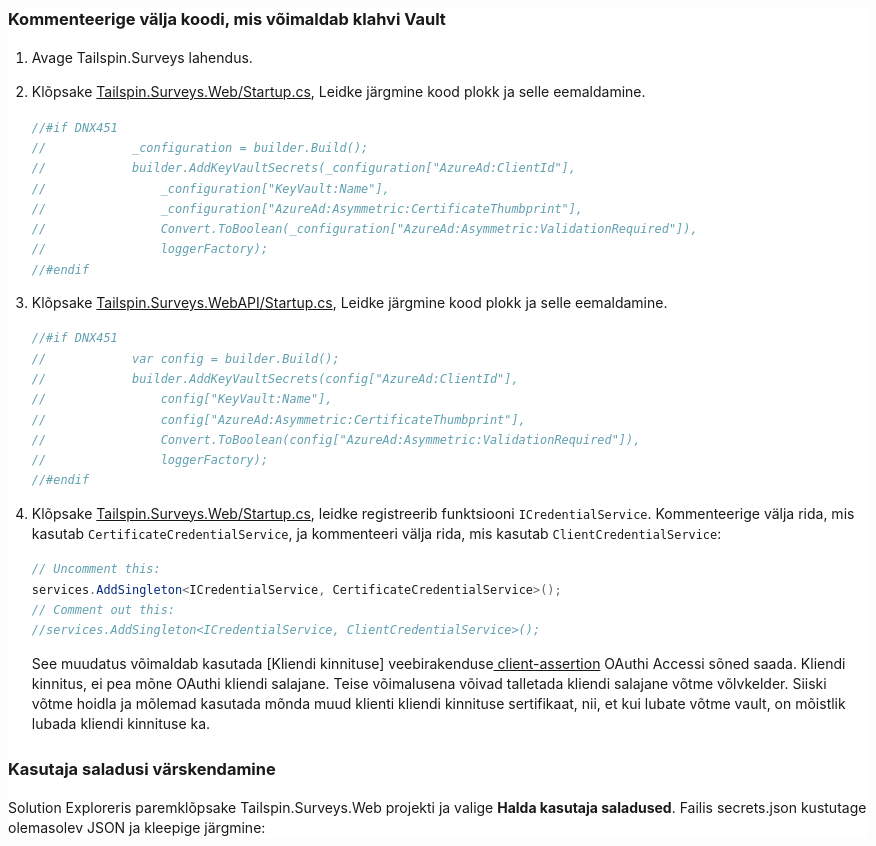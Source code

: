 ### <a name="uncomment-the-code-that-enables-key-vault"></a>Kommenteerige välja koodi, mis võimaldab klahvi Vault

1. Avage Tailspin.Surveys lahendus.

2. Klõpsake [Tailspin.Surveys.Web/Startup.cs][web-startup], Leidke järgmine kood plokk ja selle eemaldamine.

    ```csharp
    //#if DNX451
    //            _configuration = builder.Build();
    //            builder.AddKeyVaultSecrets(_configuration["AzureAd:ClientId"],
    //                _configuration["KeyVault:Name"],
    //                _configuration["AzureAd:Asymmetric:CertificateThumbprint"],
    //                Convert.ToBoolean(_configuration["AzureAd:Asymmetric:ValidationRequired"]),
    //                loggerFactory);
    //#endif
    ```

3. Klõpsake [Tailspin.Surveys.WebAPI/Startup.cs][web-api-startup], Leidke järgmine kood plokk ja selle eemaldamine.

    ```csharp
    //#if DNX451
    //            var config = builder.Build();
    //            builder.AddKeyVaultSecrets(config["AzureAd:ClientId"],
    //                config["KeyVault:Name"],
    //                config["AzureAd:Asymmetric:CertificateThumbprint"],
    //                Convert.ToBoolean(config["AzureAd:Asymmetric:ValidationRequired"]),
    //                loggerFactory);
    //#endif
    ```

4. Klõpsake [Tailspin.Surveys.Web/Startup.cs][web-startup], leidke registreerib funktsiooni `ICredentialService`. Kommenteerige välja rida, mis kasutab `CertificateCredentialService`, ja kommenteeri välja rida, mis kasutab `ClientCredentialService`:

    ```csharp
    // Uncomment this:
    services.AddSingleton<ICredentialService, CertificateCredentialService>();
    // Comment out this:
    //services.AddSingleton<ICredentialService, ClientCredentialService>();
    ```

    See muudatus võimaldab kasutada [Kliendi kinnituse] veebirakenduse[ client-assertion] OAuthi Accessi sõned saada. Kliendi kinnitus, ei pea mõne OAuthi kliendi salajane. Teise võimalusena võivad talletada kliendi salajane võtme võlvkelder. Siiski võtme hoidla ja mõlemad kasutada mõnda muud klienti kliendi kinnituse sertifikaat, nii, et kui lubate võtme vault, on mõistlik lubada kliendi kinnituse ka.

### <a name="update-the-user-secrets"></a>Kasutaja saladusi värskendamine

Solution Exploreris paremklõpsake Tailspin.Surveys.Web projekti ja valige **Halda kasutaja saladused**. Failis secrets.json kustutage olemasolev JSON ja kleepige järgmine:


[authorize-app]: ../key-vault/key-vault-get-started.md/#authorize
[azure-management-portal]: https://manage.windowsazure.com/
[azure-rm-cmdlets]: https://msdn.microsoft.com/library/mt125356.aspx
[client-assertion]: guidance-multitenant-identity-client-assertion.md
[configuration]: https://docs.asp.net/en/latest/fundamentals/configuration.html
[KeyVault]: https://azure.microsoft.com/services/key-vault/
[KeyVaultConfigurationProvider]: https://github.com/Azure-Samples/guidance-identity-management-for-multitenant-apps/blob/master/src/Tailspin.Surveys.Configuration.KeyVault/KeyVaultConfigurationProvider.cs
[key-tags]: https://msdn.microsoft.com/library/azure/dn903623.aspx#BKMK_Keytags
[Microsoft.Azure.KeyVault]: https://www.nuget.org/packages/Microsoft.Azure.KeyVault/
[options]: https://docs.asp.net/en/latest/fundamentals/configuration.html#using-options-and-configuration-objects
[readme]: https://github.com/Azure-Samples/guidance-identity-management-for-multitenant-apps/blob/master/docs/running-the-app.md
[Setup-KeyVault]: https://github.com/Azure-Samples/guidance-identity-management-for-multitenant-apps/blob/master/scripts/Setup-KeyVault.ps1
[Surveys]: guidance-multitenant-identity-tailspin.md
[user-secrets]: http://go.microsoft.com/fwlink/?LinkID=532709
[web-startup]: https://github.com/Azure-Samples/guidance-identity-management-for-multitenant-apps/blob/master/src/Tailspin.Surveys.Web/Startup.cs
[web-api-startup]: https://github.com/Azure-Samples/guidance-identity-management-for-multitenant-apps/blob/master/src/Tailspin.Surveys.WebAPI/Startup.cs
[Sarja mittekuuluva]: guidance-multitenant-identity.md
[KeyVaultConfigurationProvider.cs]: https://github.com/Azure-Samples/guidance-identity-management-for-multitenant-apps/blob/master/src/Tailspin.Surveys.Configuration.KeyVault/KeyVaultConfigurationProvider.cs
[proovi taotluse]: https://github.com/Azure-Samples/guidance-identity-management-for-multitenant-apps